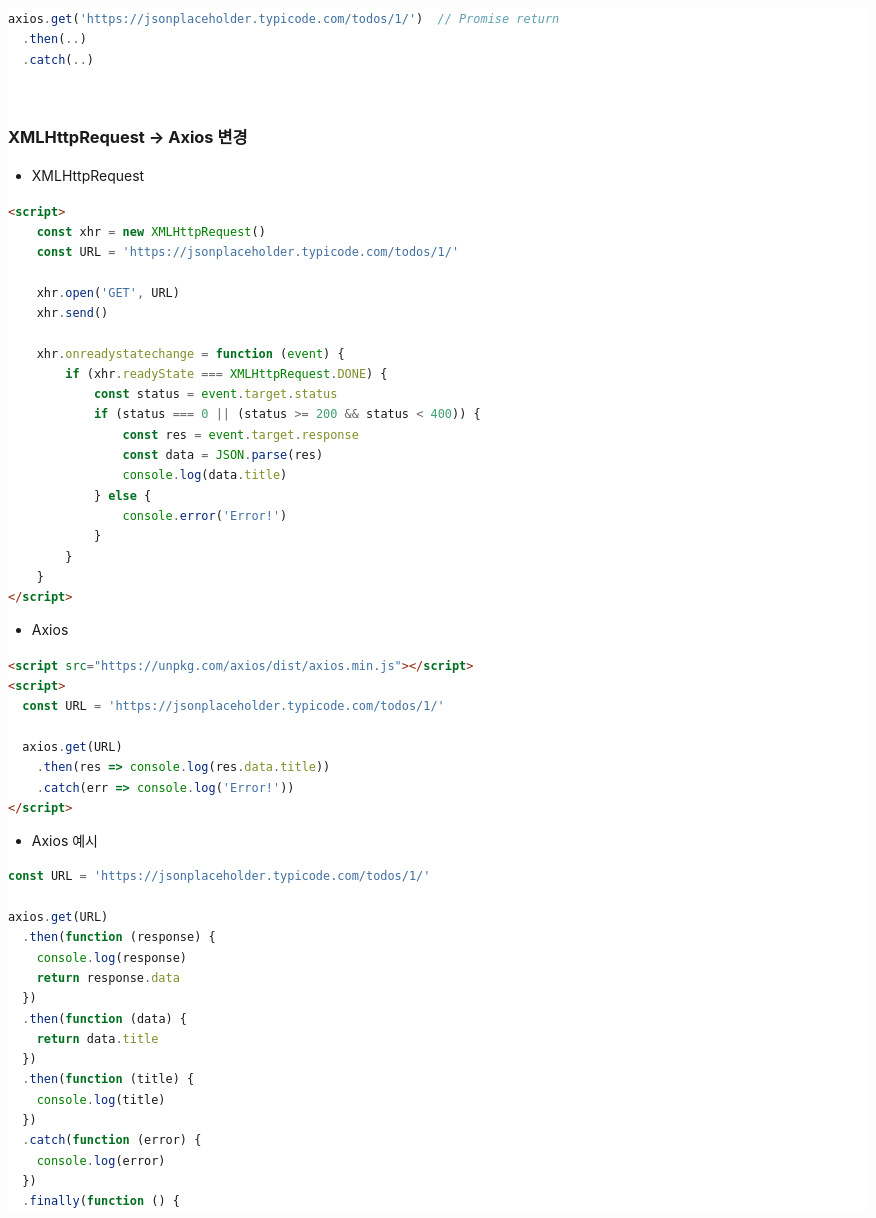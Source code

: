 ```js
axios.get('https://jsonplaceholder.typicode.com/todos/1/')	// Promise return
  .then(..)
  .catch(..)
```

<br>

### XMLHttpRequest -> Axios 변경

- XMLHttpRequest

```html
<script>
	const xhr = new XMLHttpRequest()
    const URL = 'https://jsonplaceholder.typicode.com/todos/1/'
    
    xhr.open('GET', URL)
    xhr.send()
    
    xhr.onreadystatechange = function (event) {
        if (xhr.readyState === XMLHttpRequest.DONE) {
            const status = event.target.status
            if (status === 0 || (status >= 200 && status < 400)) {
                const res = event.target.response
                const data = JSON.parse(res)
                console.log(data.title)
            } else {
                console.error('Error!')
            }
        }
    }
</script>
```

- Axios

```html
<script src="https://unpkg.com/axios/dist/axios.min.js"></script>
<script>
  const URL = 'https://jsonplaceholder.typicode.com/todos/1/'
   
  axios.get(URL)
    .then(res => console.log(res.data.title))
   	.catch(err => console.log('Error!'))
</script>
```

- Axios 예시

```js
const URL = 'https://jsonplaceholder.typicode.com/todos/1/'

axios.get(URL)
  .then(function (response) {
    console.log(response)
    return response.data
  })
  .then(function (data) {
    return data.title
  })
  .then(function (title) {
    console.log(title)
  })
  .catch(function (error) {
    console.log(error)
  })
  .finally(function () {
```